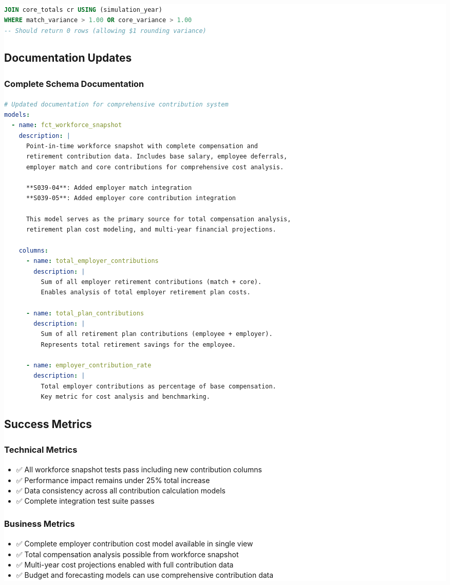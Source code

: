 ```sql
JOIN core_totals cr USING (simulation_year)
WHERE match_variance > 1.00 OR core_variance > 1.00
-- Should return 0 rows (allowing $1 rounding variance)
```

## Documentation Updates

### Complete Schema Documentation
```yaml
# Updated documentation for comprehensive contribution system
models:
  - name: fct_workforce_snapshot
    description: |
      Point-in-time workforce snapshot with complete compensation and
      retirement contribution data. Includes base salary, employee deferrals,
      employer match and core contributions for comprehensive cost analysis.

      **S039-04**: Added employer match integration
      **S039-05**: Added employer core contribution integration

      This model serves as the primary source for total compensation analysis,
      retirement plan cost modeling, and multi-year financial projections.

    columns:
      - name: total_employer_contributions
        description: |
          Sum of all employer retirement contributions (match + core).
          Enables analysis of total employer retirement plan costs.

      - name: total_plan_contributions
        description: |
          Sum of all retirement plan contributions (employee + employer).
          Represents total retirement savings for the employee.

      - name: employer_contribution_rate
        description: |
          Total employer contributions as percentage of base compensation.
          Key metric for cost analysis and benchmarking.
```

## Success Metrics

### Technical Metrics
- ✅ All workforce snapshot tests pass including new contribution columns
- ✅ Performance impact remains under 25% total increase
- ✅ Data consistency across all contribution calculation models
- ✅ Complete integration test suite passes

### Business Metrics
- ✅ Complete employer contribution cost model available in single view
- ✅ Total compensation analysis possible from workforce snapshot
- ✅ Multi-year cost projections enabled with full contribution data
- ✅ Budget and forecasting models can use comprehensive contribution data
